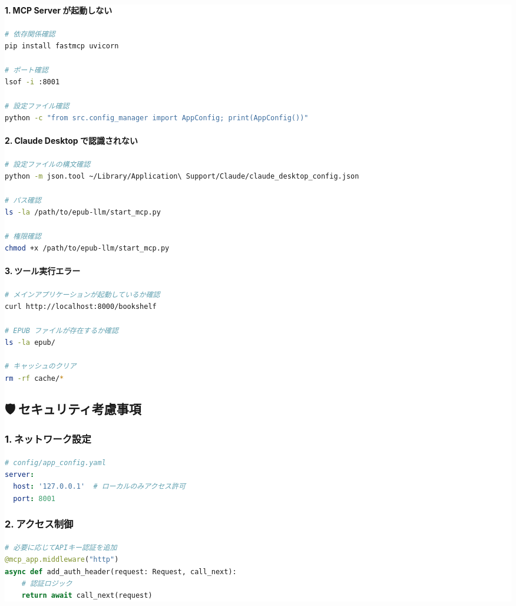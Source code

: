 #### 1. MCP Server が起動しない
```bash
# 依存関係確認
pip install fastmcp uvicorn

# ポート確認
lsof -i :8001

# 設定ファイル確認
python -c "from src.config_manager import AppConfig; print(AppConfig())"
```

#### 2. Claude Desktop で認識されない
```bash
# 設定ファイルの構文確認
python -m json.tool ~/Library/Application\ Support/Claude/claude_desktop_config.json

# パス確認
ls -la /path/to/epub-llm/start_mcp.py

# 権限確認
chmod +x /path/to/epub-llm/start_mcp.py
```

#### 3. ツール実行エラー
```bash
# メインアプリケーションが起動しているか確認
curl http://localhost:8000/bookshelf

# EPUB ファイルが存在するか確認
ls -la epub/

# キャッシュのクリア
rm -rf cache/*
```

## 🛡️ セキュリティ考慮事項

### 1. ネットワーク設定
```yaml
# config/app_config.yaml
server:
  host: '127.0.0.1'  # ローカルのみアクセス許可
  port: 8001
```

### 2. アクセス制御
```python
# 必要に応じてAPIキー認証を追加
@mcp_app.middleware("http")
async def add_auth_header(request: Request, call_next):
    # 認証ロジック
    return await call_next(request)
```
